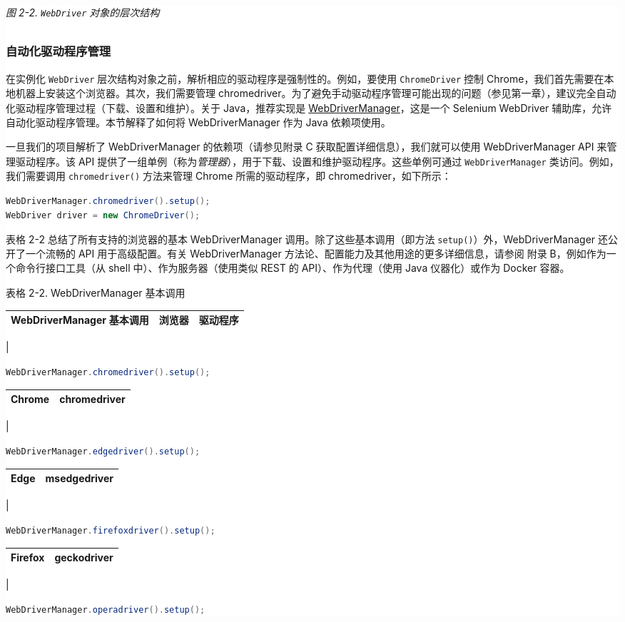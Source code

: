 ###### 图 2-2\. `WebDriver` 对象的层次结构

### 自动化驱动程序管理

在实例化 `WebDriver` 层次结构对象之前，解析相应的驱动程序是强制性的。例如，要使用 `ChromeDriver` 控制 Chrome，我们首先需要在本地机器上安装这个浏览器。其次，我们需要管理 chromedriver。为了避免手动驱动程序管理可能出现的问题（参见第一章），建议完全自动化驱动程序管理过程（下载、设置和维护）。关于 Java，推荐实现是 [WebDriverManager](https://bonigarcia.dev/webdrivermanager)，这是一个 Selenium WebDriver 辅助库，允许自动化驱动程序管理。本节解释了如何将 WebDriverManager 作为 Java 依赖项使用。

一旦我们的项目解析了 WebDriverManager 的依赖项（请参见附录 C 获取配置详细信息），我们就可以使用 WebDriverManager API 来管理驱动程序。该 API 提供了一组单例（称为*管理器*），用于下载、设置和维护驱动程序。这些单例可通过 `WebDriverManager` 类访问。例如，我们需要调用 `chromedriver()` 方法来管理 Chrome 所需的驱动程序，即 chromedriver，如下所示：

```java
WebDriverManager.chromedriver().setup();
WebDriver driver = new ChromeDriver();
```

表格 2-2 总结了所有支持的浏览器的基本 WebDriverManager 调用。除了这些基本调用（即方法 `setup()`）外，WebDriverManager 还公开了一个流畅的 API 用于高级配置。有关 WebDriverManager 方法论、配置能力及其他用途的更多详细信息，请参阅 附录 B，例如作为一个命令行接口工具（从 shell 中）、作为服务器（使用类似 REST 的 API）、作为代理（使用 Java 仪器化）或作为 Docker 容器。

表格 2-2\. WebDriverManager 基本调用

| WebDriverManager 基本调用 | 浏览器 | 驱动程序 |
| --- | --- | --- |

|

```java
WebDriverManager.chromedriver().setup();
```

| Chrome | chromedriver |
| --- | --- |

|

```java
WebDriverManager.edgedriver().setup();
```

| Edge | msedgedriver |
| --- | --- |

|

```java
WebDriverManager.firefoxdriver().setup();
```

| Firefox | geckodriver |
| --- | --- |

|

```java
WebDriverManager.operadriver().setup();
```
